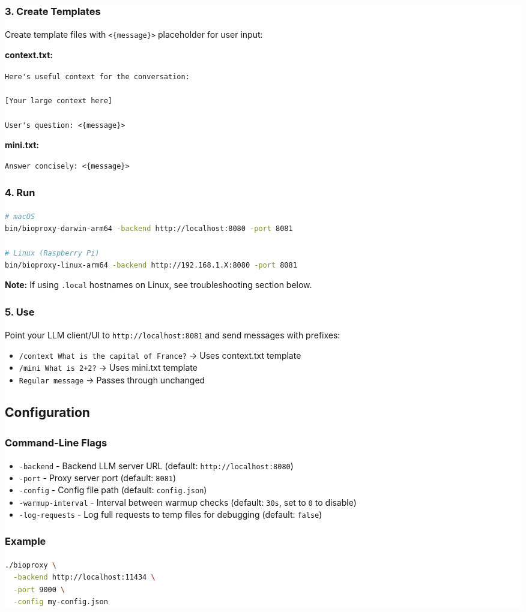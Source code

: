 ### 3. Create Templates

Create template files with `<{message}>` placeholder for user input:

**context.txt:**
```
Here's useful context for the conversation:

[Your large context here]

User's question: <{message}>
```

**mini.txt:**
```
Answer concisely: <{message}>
```

### 4. Run

```bash
# macOS
bin/bioproxy-darwin-arm64 -backend http://localhost:8080 -port 8081

# Linux (Raspberry Pi)
bin/bioproxy-linux-arm64 -backend http://192.168.1.X:8080 -port 8081
```

**Note:** If using `.local` hostnames on Linux, see troubleshooting section below.

### 5. Use

Point your LLM client/UI to `http://localhost:8081` and send messages with prefixes:

- `/context What is the capital of France?` → Uses context.txt template
- `/mini What is 2+2?` → Uses mini.txt template
- `Regular message` → Passes through unchanged

## Configuration

### Command-Line Flags

- `-backend` - Backend LLM server URL (default: `http://localhost:8080`)
- `-port` - Proxy server port (default: `8081`)
- `-config` - Config file path (default: `config.json`)
- `-warmup-interval` - Interval between warmup checks (default: `30s`, set to `0` to disable)
- `-log-requests` - Log full requests to temp files for debugging (default: `false`)

### Example

```bash
./bioproxy \
  -backend http://localhost:11434 \
  -port 9000 \
  -config my-config.json
```
